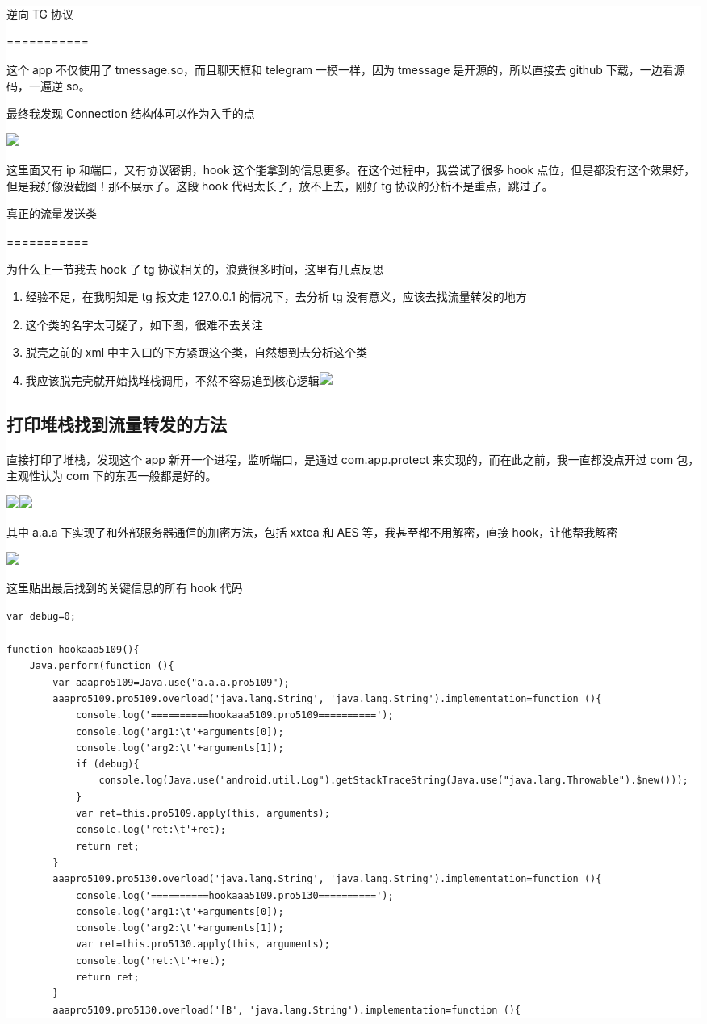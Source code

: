 逆向 TG 协议  

===========

这个 app 不仅使用了 tmessage.so，而且聊天框和 telegram 一模一样，因为 tmessage 是开源的，所以直接去 github 下载，一边看源码，一遍逆 so。

最终我发现 Connection 结构体可以作为入手的点

![](https://bbs.kanxue.com/upload/attach/202510/974558_XR9DU9GDAWVFBX4.webp)

这里面又有 ip 和端口，又有协议密钥，hook 这个能拿到的信息更多。在这个过程中，我尝试了很多 hook 点位，但是都没有这个效果好，但是我好像没截图！那不展示了。这段 hook 代码太长了，放不上去，刚好 tg 协议的分析不是重点，跳过了。

真正的流量发送类  

===========

为什么上一节我去 hook 了 tg 协议相关的，浪费很多时间，这里有几点反思  

1.  经验不足，在我明知是 tg 报文走 127.0.0.1 的情况下，去分析 tg 没有意义，应该去找流量转发的地方
    
2.  这个类的名字太可疑了，如下图，很难不去关注
    
3.  脱壳之前的 xml 中主入口的下方紧跟这个类，自然想到去分析这个类
    
4.  我应该脱完壳就开始找堆栈调用，不然不容易追到核心逻辑![](https://bbs.kanxue.com/upload/attach/202510/974558_DSE3TA7WJHDHYZ7.webp)  
    

打印堆栈找到流量转发的方法
-------------

直接打印了堆栈，发现这个 app 新开一个进程，监听端口，是通过 com.app.protect 来实现的，而在此之前，我一直都没点开过 com 包，主观性认为 com 下的东西一般都是好的。

![](https://bbs.kanxue.com/upload/attach/202510/974558_MUKKUXJRG7NDQGQ.webp)![](https://bbs.kanxue.com/upload/attach/202510/974558_D8247ACZ42GXRF3.webp)

其中 a.a.a 下实现了和外部服务器通信的加密方法，包括 xxtea 和 AES 等，我甚至都不用解密，直接 hook，让他帮我解密

![](https://bbs.kanxue.com/upload/attach/202510/974558_XUD4X57C4UBG8NF.webp)

这里贴出最后找到的关键信息的所有 hook 代码

```
var debug=0;
 
function hookaaa5109(){
    Java.perform(function (){
        var aaapro5109=Java.use("a.a.a.pro5109");
        aaapro5109.pro5109.overload('java.lang.String', 'java.lang.String').implementation=function (){
            console.log('==========hookaaa5109.pro5109==========');
            console.log('arg1:\t'+arguments[0]);
            console.log('arg2:\t'+arguments[1]);
            if (debug){
                console.log(Java.use("android.util.Log").getStackTraceString(Java.use("java.lang.Throwable").$new()));
            }
            var ret=this.pro5109.apply(this, arguments);
            console.log('ret:\t'+ret);
            return ret;
        }
        aaapro5109.pro5130.overload('java.lang.String', 'java.lang.String').implementation=function (){
            console.log('==========hookaaa5109.pro5130==========');
            console.log('arg1:\t'+arguments[0]);
            console.log('arg2:\t'+arguments[1]);
            var ret=this.pro5130.apply(this, arguments);
            console.log('ret:\t'+ret);
            return ret;
        }
        aaapro5109.pro5130.overload('[B', 'java.lang.String').implementation=function (){
```